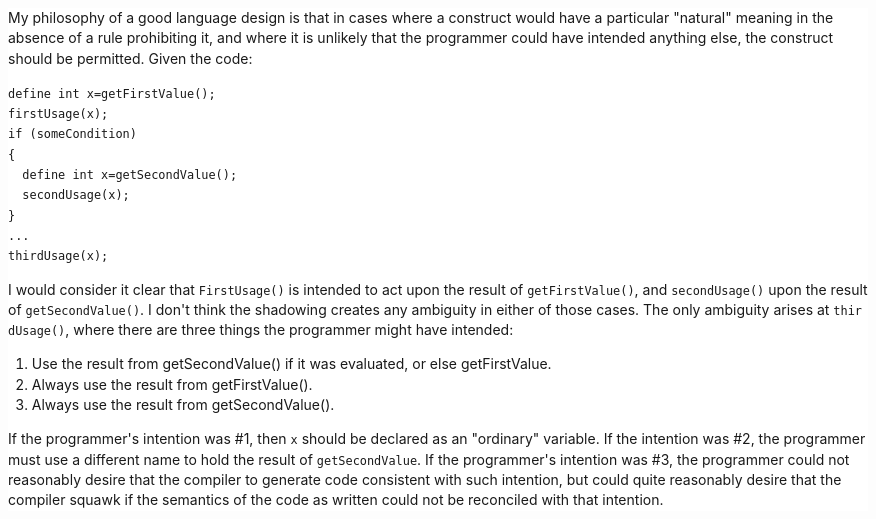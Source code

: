My philosophy of a good language design is that in cases where a construct would have a particular "natural" meaning in the absence of a rule prohibiting it, and where it is unlikely that the programmer could have intended anything else, the construct should be permitted.  Given the code:

    define int x=getFirstValue();
    firstUsage(x);
    if (someCondition)
    {
      define int x=getSecondValue();
      secondUsage(x);
    }
    ...
    thirdUsage(x);

I would consider it clear that `FirstUsage()` is intended to act upon the result of `getFirstValue()`, and `secondUsage()` upon the result of `getSecondValue()`.  I don't think the shadowing creates any ambiguity in either of those cases.  The only ambiguity arises at `thirdUsage()`, where there are three things the programmer might have intended:

1. Use the result from getSecondValue() if it was evaluated, or else getFirstValue.
2. Always use the result from getFirstValue().
3. Always use the result from getSecondValue().

If the programmer's intention was #1, then `x` should be declared as an "ordinary" variable.  If the intention was #2, the programmer must use a different name to hold the result of `getSecondValue`.  If the programmer's intention was #3, the programmer could not reasonably desire that the compiler to generate code consistent with such intention, but could quite reasonably desire that the compiler squawk if the semantics of the code as written could not be reconciled with that intention.

